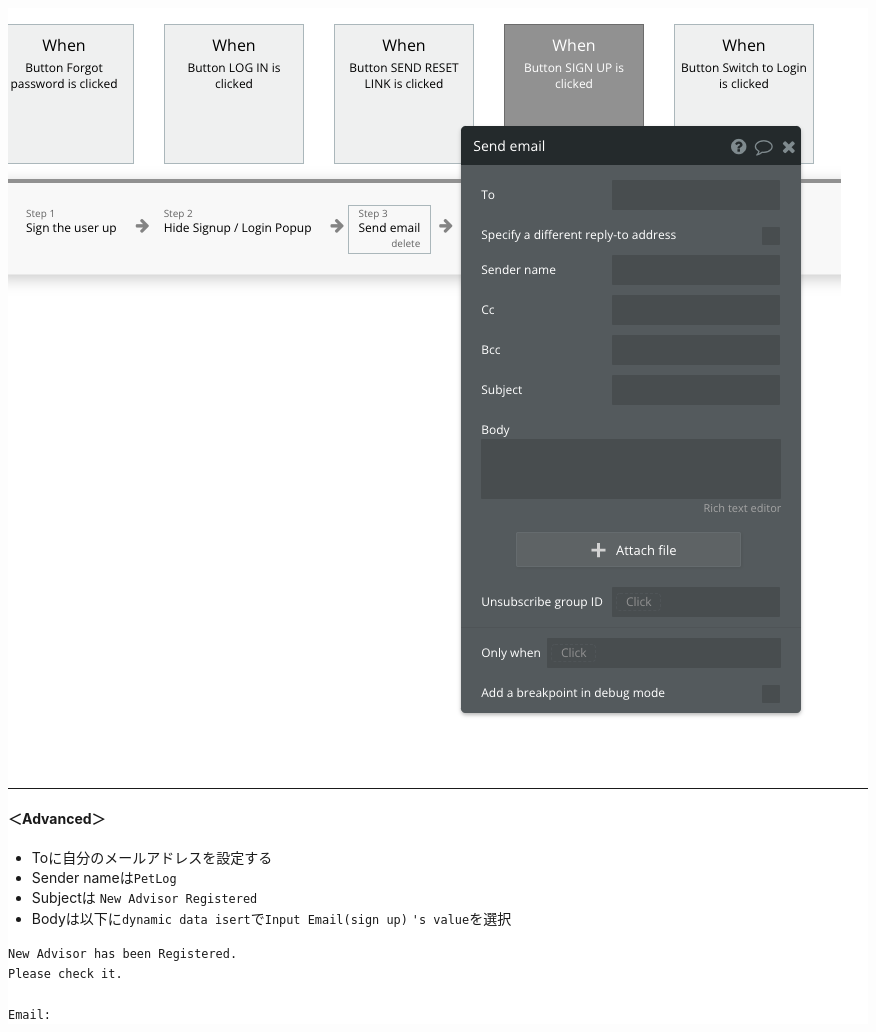 ![bg right w:600](images/2021-11-20-08-43-12.png)

---

#### ＜Advanced＞

- Toに自分のメールアドレスを設定する
- Sender nameは`PetLog`
- Subjectは `New Advisor Registered`
- Bodyは以下に`dynamic data isert`で`Input Email(sign up)` `'s value`を選択
```
New Advisor has been Registered.
Please check it.

Email: 
```
